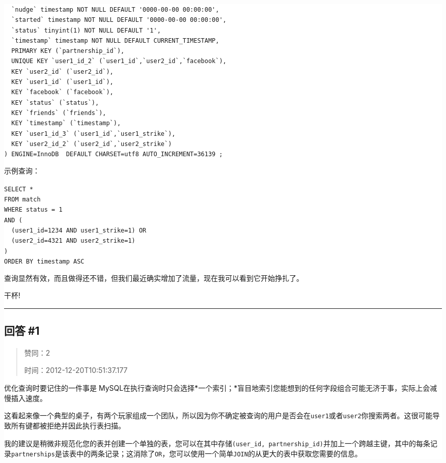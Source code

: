 ```
  `nudge` timestamp NOT NULL DEFAULT '0000-00-00 00:00:00',
  `started` timestamp NOT NULL DEFAULT '0000-00-00 00:00:00',
  `status` tinyint(1) NOT NULL DEFAULT '1',
  `timestamp` timestamp NOT NULL DEFAULT CURRENT_TIMESTAMP,
  PRIMARY KEY (`partnership_id`),
  UNIQUE KEY `user1_id_2` (`user1_id`,`user2_id`,`facebook`),
  KEY `user2_id` (`user2_id`),
  KEY `user1_id` (`user1_id`),
  KEY `facebook` (`facebook`),
  KEY `status` (`status`),
  KEY `friends` (`friends`),
  KEY `timestamp` (`timestamp`),
  KEY `user1_id_3` (`user1_id`,`user1_strike`),
  KEY `user2_id_2` (`user2_id`,`user2_strike`)
) ENGINE=InnoDB  DEFAULT CHARSET=utf8 AUTO_INCREMENT=36139 ; 
```

示例查询：

```
SELECT * 
FROM match
WHERE status = 1 
AND (
  (user1_id=1234 AND user1_strike=1) OR 
  (user2_id=4321 AND user2_strike=1)
) 
ORDER BY timestamp ASC 
```

查询显然有效，而且做得还不错，但我们最近确实增加了流量，现在我可以看到它开始挣扎了。

干杯!

* * *

## 回答 #1

> 赞同：2
> 
> 时间：2012-12-20T10:51:37.177

优化查询时要记住的一件事是 MySQL在执行查询时只会选择*一个索引；*盲目地索引您能想到的任何字段组合可能无济于事，实际上会减慢插入速度。

这看起来像一个典型的桌子，有两个玩家组成一个团队，所以因为你不确定被查询的用户是否会在`user1`或者`user2`你搜索两者。这很可能导致所有键都被拒绝并因此执行表扫描。

我的建议是稍微非规范化您的表并创建一个单独的表，您可以在其中存储`(user_id, partnership_id)`并加上一个跨越主键，其中的每条记录`partnerships`是该表中的两条记录；这消除了`OR`，您可以使用一个简单`JOIN`的从更大的表中获取您需要的信息。

